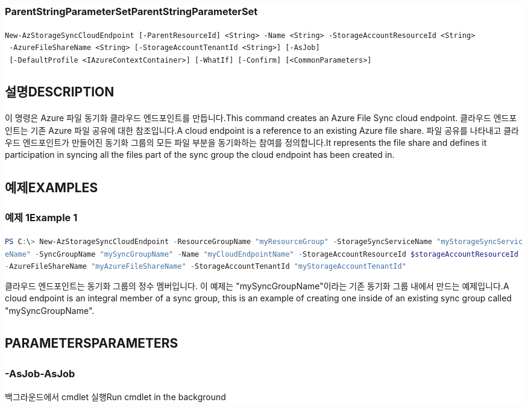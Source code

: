 ### <span data-ttu-id="32813-107">ParentStringParameterSet</span><span class="sxs-lookup"><span data-stu-id="32813-107">ParentStringParameterSet</span></span>
```
New-AzStorageSyncCloudEndpoint [-ParentResourceId] <String> -Name <String> -StorageAccountResourceId <String>
 -AzureFileShareName <String> [-StorageAccountTenantId <String>] [-AsJob]
 [-DefaultProfile <IAzureContextContainer>] [-WhatIf] [-Confirm] [<CommonParameters>]
```

## <span data-ttu-id="32813-108">설명</span><span class="sxs-lookup"><span data-stu-id="32813-108">DESCRIPTION</span></span>
<span data-ttu-id="32813-109">이 명령은 Azure 파일 동기화 클라우드 엔드포인트를 만듭니다.</span><span class="sxs-lookup"><span data-stu-id="32813-109">This command creates an Azure File Sync cloud endpoint.</span></span> <span data-ttu-id="32813-110">클라우드 엔드포인트는 기존 Azure 파일 공유에 대한 참조입니다.</span><span class="sxs-lookup"><span data-stu-id="32813-110">A cloud endpoint is a reference to an existing Azure file share.</span></span> <span data-ttu-id="32813-111">파일 공유를 나타내고 클라우드 엔드포인트가 만들어진 동기화 그룹의 모든 파일 부분을 동기화하는 참여를 정의합니다.</span><span class="sxs-lookup"><span data-stu-id="32813-111">It represents the file share and defines it participation in syncing all the files part of the sync group the cloud endpoint has been created in.</span></span>

## <span data-ttu-id="32813-112">예제</span><span class="sxs-lookup"><span data-stu-id="32813-112">EXAMPLES</span></span>

### <span data-ttu-id="32813-113">예제 1</span><span class="sxs-lookup"><span data-stu-id="32813-113">Example 1</span></span>
```powershell
PS C:\> New-AzStorageSyncCloudEndpoint -ResourceGroupName "myResourceGroup" -StorageSyncServiceName "myStorageSyncServiceName" -SyncGroupName "mySyncGroupName" -Name "myCloudEndpointName" -StorageAccountResourceId $storageAccountResourceId -AzureFileShareName "myAzureFileShareName" -StorageAccountTenantId "myStorageAccountTenantId"
```

<span data-ttu-id="32813-114">클라우드 엔드포인트는 동기화 그룹의 정수 멤버입니다. 이 예제는 "mySyncGroupName"이라는 기존 동기화 그룹 내에서 만드는 예제입니다.</span><span class="sxs-lookup"><span data-stu-id="32813-114">A cloud endpoint is an integral member of a sync group, this is an example of creating one inside of an existing sync group called "mySyncGroupName".</span></span>

## <span data-ttu-id="32813-115">PARAMETERS</span><span class="sxs-lookup"><span data-stu-id="32813-115">PARAMETERS</span></span>

### <span data-ttu-id="32813-116">-AsJob</span><span class="sxs-lookup"><span data-stu-id="32813-116">-AsJob</span></span>
<span data-ttu-id="32813-117">백그라운드에서 cmdlet 실행</span><span class="sxs-lookup"><span data-stu-id="32813-117">Run cmdlet in the background</span></span>
